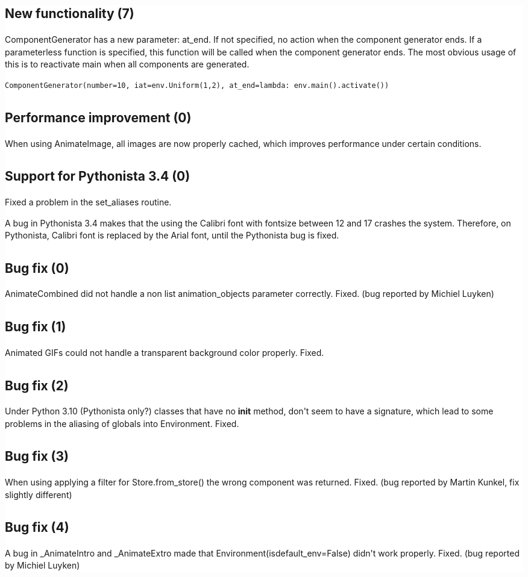 
New functionality (7)
---------------------

ComponentGenerator has a new parameter: at_end. If not specified, no action when the component generator ends.
If a parameterless function is specified, this function will be called when the component generator ends.
The most obvious usage of this is to reactivate main when all components are generated.

    ComponentGenerator(number=10, iat=env.Uniform(1,2), at_end=lambda: env.main().activate())

Performance improvement (0)
---------------------------

When using AnimateImage, all images are now properly cached, which improves
performance under certain conditions.

Support for Pythonista 3.4 (0)
------------------------------

Fixed a problem in the set_aliases routine.

A bug in Pythonista 3.4 makes that the using the Calibri font with fontsize between 12 and 17 crashes the
system. Therefore, on Pythonista, Calibri font is replaced by the Arial font, until the Pythonista bug
is fixed.

Bug fix (0)
-----------

AnimateCombined did not handle a non list animation_objects parameter correctly. Fixed.
(bug reported by Michiel Luyken)

Bug fix (1)
-----------

Animated GIFs could not handle a transparent background color properly. Fixed.

Bug fix (2)
-----------

Under Python 3.10 (Pythonista only?) classes that have no __init__ method, don't seem to have a signature, 
which lead to some problems in the aliasing of globals into Environment. Fixed.

Bug fix (3)
-----------

When using applying a filter for Store.from_store() the wrong component was returned. Fixed.
(bug reported by Martin Kunkel, fix slightly different)

Bug fix (4)
-----------

A bug in _AnimateIntro and _AnimateExtro made that Environment(isdefault_env=False) didn't work properly.
Fixed.
(bug reported by Michiel Luyken)
